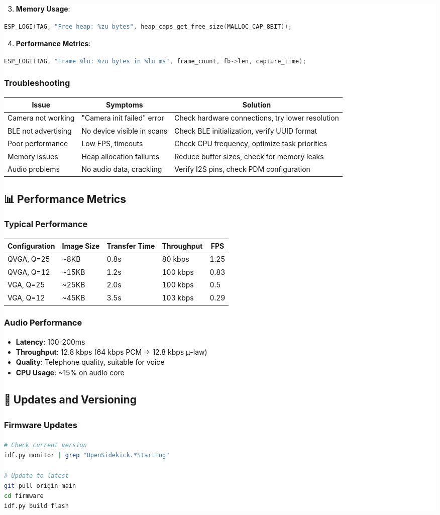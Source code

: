 3. **Memory Usage**:
```c
ESP_LOGI(TAG, "Free heap: %zu bytes", heap_caps_get_free_size(MALLOC_CAP_8BIT));
```

4. **Performance Metrics**:
```c
ESP_LOGI(TAG, "Frame %lu: %zu bytes in %lu ms", frame_count, fb->len, capture_time);
```

### **Troubleshooting**

| Issue | Symptoms | Solution |
|-------|----------|----------|
| Camera not working | "Camera init failed" error | Check hardware connections, try lower resolution |
| BLE not advertising | No device visible in scans | Check BLE initialization, verify UUID format |
| Poor performance | Low FPS, timeouts | Check CPU frequency, optimize task priorities |
| Memory issues | Heap allocation failures | Reduce buffer sizes, check for memory leaks |
| Audio problems | No audio data, crackling | Verify I2S pins, check PDM configuration |

## 📊 **Performance Metrics**

### **Typical Performance**

| Configuration | Image Size | Transfer Time | Throughput | FPS |
|---------------|------------|---------------|------------|-----|
| QVGA, Q=25 | ~8KB | 0.8s | 80 kbps | 1.25 |
| QVGA, Q=12 | ~15KB | 1.2s | 100 kbps | 0.83 |
| VGA, Q=25 | ~25KB | 2.0s | 100 kbps | 0.5 |
| VGA, Q=12 | ~45KB | 3.5s | 103 kbps | 0.29 |

### **Audio Performance**

- **Latency**: 100-200ms
- **Throughput**: 12.8 kbps (64 kbps PCM → 12.8 kbps μ-law)
- **Quality**: Telephone quality, suitable for voice
- **CPU Usage**: ~15% on audio core

## 🔄 **Updates and Versioning**

### **Firmware Updates**

```bash
# Check current version
idf.py monitor | grep "OpenSidekick.*Starting"

# Update to latest
git pull origin main
cd firmware
idf.py build flash
```
